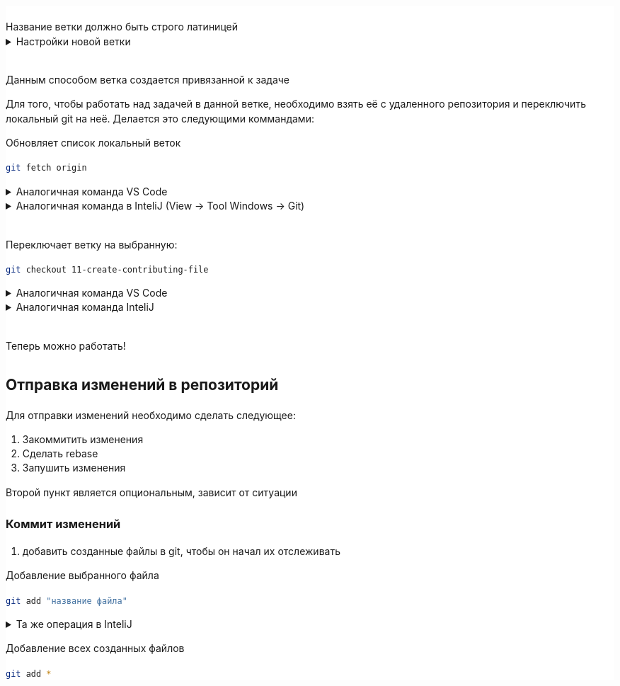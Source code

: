 <br>
Название ветки должно быть строго латиницей

<details><summary>Настройки новой ветки</summary></details>

<br>

Данным способом ветка создается привязанной к задаче

Для того, чтобы работать над задачей в данной ветке, необходимо взять её с удаленного репозитория и переключить локальный git на неё. Делается это следующими коммандами:

Обновляет список локальный веток
```bash
git fetch origin
```

<details><summary>Аналогичная команда VS Code</summary></details>

<details><summary>Аналогичная команда в InteliJ (View -> Tool Windows -> Git) </summary></details>



<br>

Переключает ветку на выбранную:
```bash
git checkout 11-create-сontributing-file
```

<details><summary>Аналогичная команда VS Code</summary></details>

<details><summary>Аналогичная команда InteliJ</summary></details>


<br>

Теперь можно работать!

## Отправка изменений в репозиторий

Для отправки изменений необходимо сделать следующее:

1. Закоммитить изменения
2. Сделать rebase
3. Запушить изменения

Второй пункт является опциональным, зависит от ситуации

### Коммит изменений

1. добавить созданные файлы в git, чтобы он начал их отслеживать

Добавление выбранного файла
```bash
git add "название файла"
```

<details><summary>Та же операция в InteliJ</summary></details>

Добавление всех созданных файлов
```bash
git add *
```
